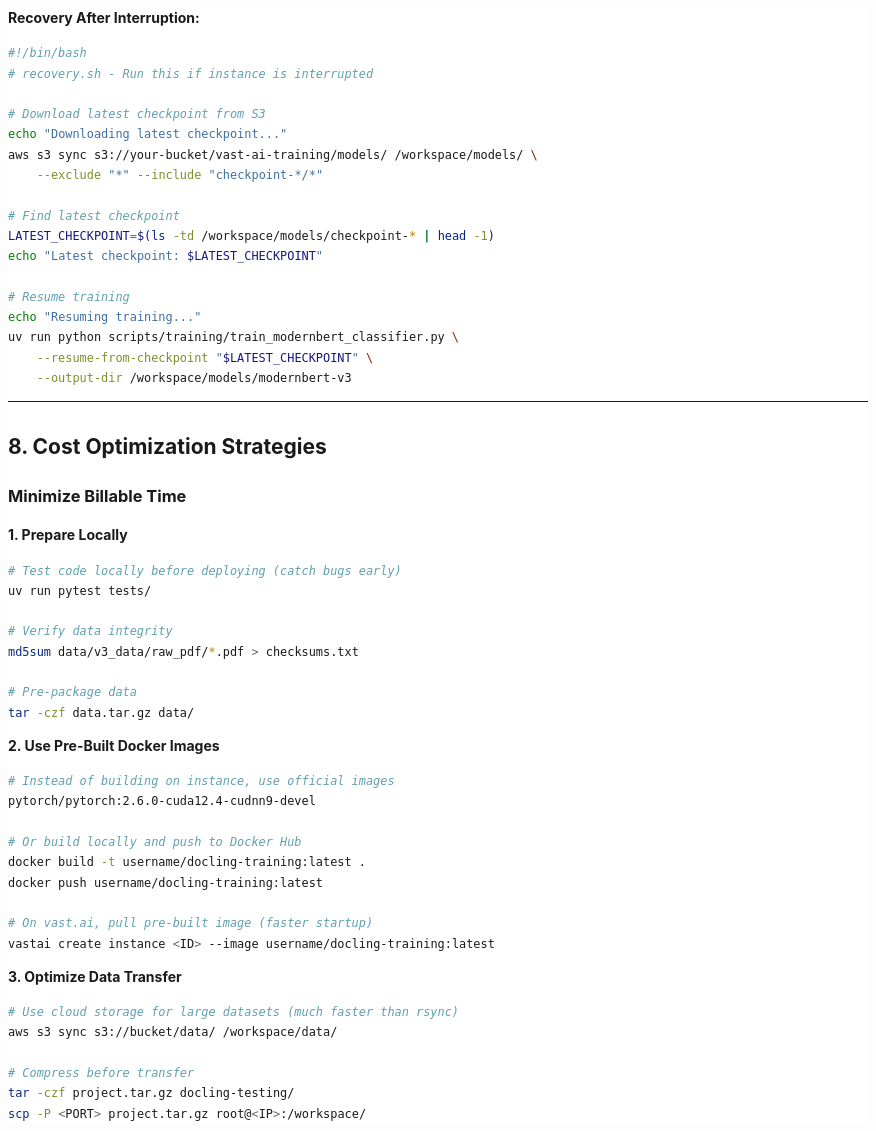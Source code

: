 **Recovery After Interruption:**
```bash
#!/bin/bash
# recovery.sh - Run this if instance is interrupted

# Download latest checkpoint from S3
echo "Downloading latest checkpoint..."
aws s3 sync s3://your-bucket/vast-ai-training/models/ /workspace/models/ \
    --exclude "*" --include "checkpoint-*/*"

# Find latest checkpoint
LATEST_CHECKPOINT=$(ls -td /workspace/models/checkpoint-* | head -1)
echo "Latest checkpoint: $LATEST_CHECKPOINT"

# Resume training
echo "Resuming training..."
uv run python scripts/training/train_modernbert_classifier.py \
    --resume-from-checkpoint "$LATEST_CHECKPOINT" \
    --output-dir /workspace/models/modernbert-v3
```

---

## 8. Cost Optimization Strategies

### Minimize Billable Time

**1. Prepare Locally**
```bash
# Test code locally before deploying (catch bugs early)
uv run pytest tests/

# Verify data integrity
md5sum data/v3_data/raw_pdf/*.pdf > checksums.txt

# Pre-package data
tar -czf data.tar.gz data/
```

**2. Use Pre-Built Docker Images**
```bash
# Instead of building on instance, use official images
pytorch/pytorch:2.6.0-cuda12.4-cudnn9-devel

# Or build locally and push to Docker Hub
docker build -t username/docling-training:latest .
docker push username/docling-training:latest

# On vast.ai, pull pre-built image (faster startup)
vastai create instance <ID> --image username/docling-training:latest
```

**3. Optimize Data Transfer**
```bash
# Use cloud storage for large datasets (much faster than rsync)
aws s3 sync s3://bucket/data/ /workspace/data/

# Compress before transfer
tar -czf project.tar.gz docling-testing/
scp -P <PORT> project.tar.gz root@<IP>:/workspace/
```
